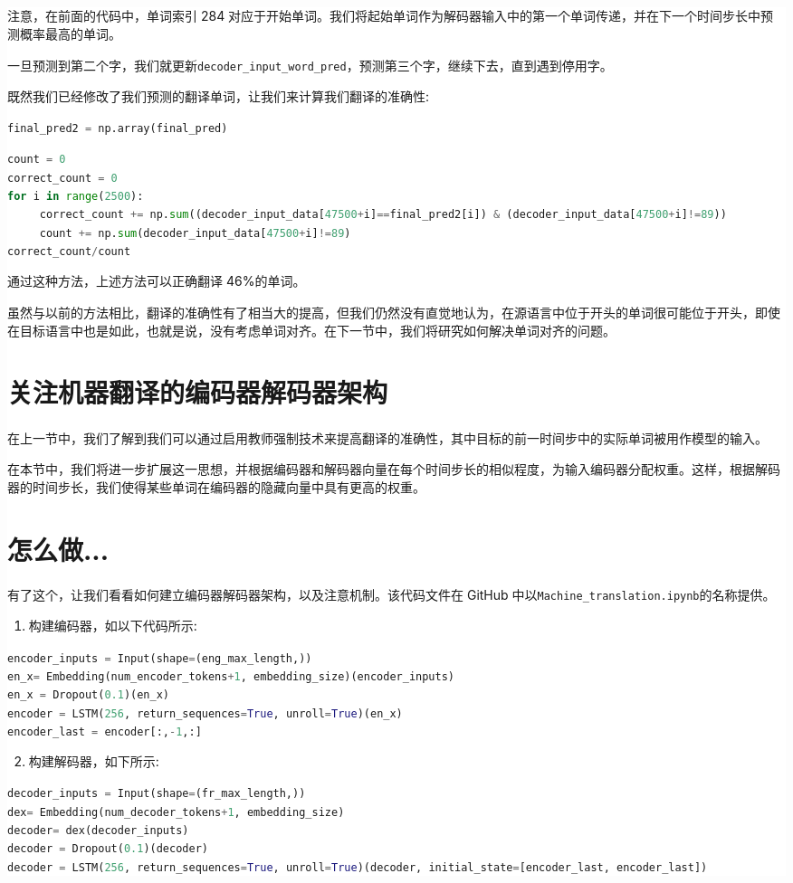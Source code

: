注意，在前面的代码中，单词索引 284 对应于开始单词。我们将起始单词作为解码器输入中的第一个单词传递，并在下一个时间步长中预测概率最高的单词。

一旦预测到第二个字，我们就更新`decoder_input_word_pred`，预测第三个字，继续下去，直到遇到停用字。

既然我们已经修改了我们预测的翻译单词，让我们来计算我们翻译的准确性:

```py
final_pred2 = np.array(final_pred)
```

```py
count = 0
correct_count = 0
for i in range(2500):
     correct_count += np.sum((decoder_input_data[47500+i]==final_pred2[i]) & (decoder_input_data[47500+i]!=89))
     count += np.sum(decoder_input_data[47500+i]!=89)
correct_count/count
```

通过这种方法，上述方法可以正确翻译 46%的单词。

虽然与以前的方法相比，翻译的准确性有了相当大的提高，但我们仍然没有直觉地认为，在源语言中位于开头的单词很可能位于开头，即使在目标语言中也是如此，也就是说，没有考虑单词对齐。在下一节中，我们将研究如何解决单词对齐的问题。

        

# 关注机器翻译的编码器解码器架构

在上一节中，我们了解到我们可以通过启用教师强制技术来提高翻译的准确性，其中目标的前一时间步中的实际单词被用作模型的输入。

在本节中，我们将进一步扩展这一思想，并根据编码器和解码器向量在每个时间步长的相似程度，为输入编码器分配权重。这样，根据解码器的时间步长，我们使得某些单词在编码器的隐藏向量中具有更高的权重。

        

# 怎么做...

有了这个，让我们看看如何建立编码器解码器架构，以及注意机制。该代码文件在 GitHub 中以`Machine_translation.ipynb`的名称提供。

1.  构建编码器，如以下代码所示:

```py
encoder_inputs = Input(shape=(eng_max_length,))
en_x= Embedding(num_encoder_tokens+1, embedding_size)(encoder_inputs)
en_x = Dropout(0.1)(en_x)
encoder = LSTM(256, return_sequences=True, unroll=True)(en_x)
encoder_last = encoder[:,-1,:]
```

2.  构建解码器，如下所示:

```py
decoder_inputs = Input(shape=(fr_max_length,))
dex= Embedding(num_decoder_tokens+1, embedding_size)
decoder= dex(decoder_inputs)
decoder = Dropout(0.1)(decoder)
decoder = LSTM(256, return_sequences=True, unroll=True)(decoder, initial_state=[encoder_last, encoder_last])
```
